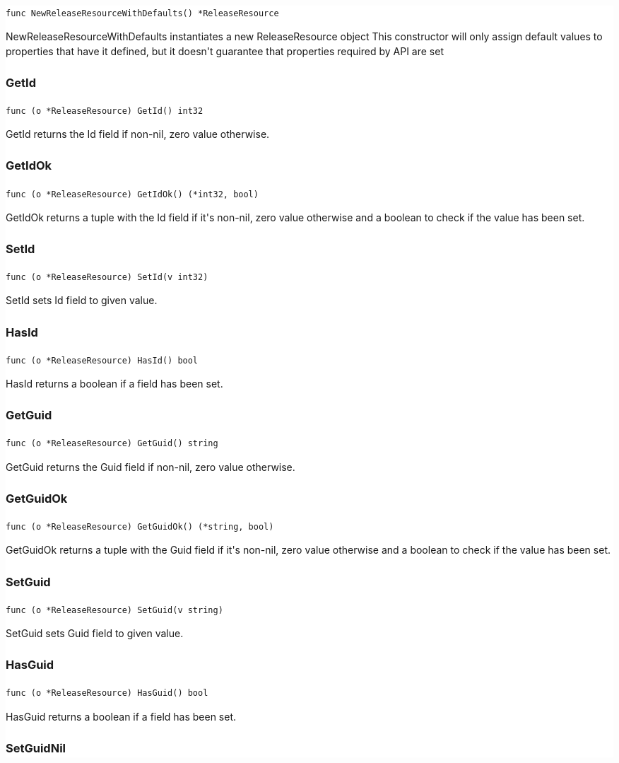 `func NewReleaseResourceWithDefaults() *ReleaseResource`

NewReleaseResourceWithDefaults instantiates a new ReleaseResource object
This constructor will only assign default values to properties that have it defined,
but it doesn't guarantee that properties required by API are set

### GetId

`func (o *ReleaseResource) GetId() int32`

GetId returns the Id field if non-nil, zero value otherwise.

### GetIdOk

`func (o *ReleaseResource) GetIdOk() (*int32, bool)`

GetIdOk returns a tuple with the Id field if it's non-nil, zero value otherwise
and a boolean to check if the value has been set.

### SetId

`func (o *ReleaseResource) SetId(v int32)`

SetId sets Id field to given value.

### HasId

`func (o *ReleaseResource) HasId() bool`

HasId returns a boolean if a field has been set.

### GetGuid

`func (o *ReleaseResource) GetGuid() string`

GetGuid returns the Guid field if non-nil, zero value otherwise.

### GetGuidOk

`func (o *ReleaseResource) GetGuidOk() (*string, bool)`

GetGuidOk returns a tuple with the Guid field if it's non-nil, zero value otherwise
and a boolean to check if the value has been set.

### SetGuid

`func (o *ReleaseResource) SetGuid(v string)`

SetGuid sets Guid field to given value.

### HasGuid

`func (o *ReleaseResource) HasGuid() bool`

HasGuid returns a boolean if a field has been set.

### SetGuidNil
